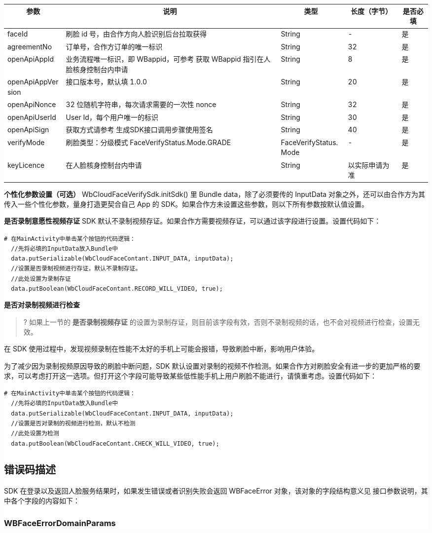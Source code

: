 | 参数 | 说明 | 类型 |    <nobr>长度（字节）|       是否必填|   
|---------|---------|---------|---------|---------|
| faceId    | 刷脸 id 号，由合作方向人脸识别后台拉取获得   | String    | - | 是| 
| agreementNo|  订单号，合作方订单的唯一标识  | String    | 32    | 是| 
| openApiAppId  | 业务流程唯一标识，即   WBappid，可参考 获取 WBappid 指引在人脸核身控制台内申请|    String|     8|  是| 
|openApiAppVersion  | 接口版本号，默认填 1.0.0   |String|    20  |是|
| openApiNonce  | 32 位随机字符串，每次请求需要的一次性  nonce|  String  | 32|   是| 
| openApiUserId | User Id，每个用户唯一的标识|    String|     30|     是| 
| openApiSign   | 获取方式请参考 生成SDK接口调用步骤使用签名 |     String  | 40|   是| 
|verifyMode |刷脸类型：分级模式 FaceVerifyStatus.Mode.GRADE| FaceVerifyStatus.Mode   |-  |是|
| keyLicence    |在人脸核身控制台内申请    | String    |以实际申请为准|   是|

**个性化参数设置（可选）**
WbCloudFaceVerifySdk.initSdk() 里 Bundle data，除了必须要传的 InputData 对象之外，还可以由合作方为其传入一些个性化参数，量身打造更契合自己 App 的 SDK。如果合作方未设置这些参数，则以下所有参数按默认值设置。

**是否录制意愿性视频存证**
SDK 默认不录制视频存证。如果合作方需要视频存证，可以通过该字段进行设置。设置代码如下：
```
# 在MainActivity中单击某个按钮的代码逻辑：
  //先将必填的InputData放入Bundle中
  data.putSerializable(WbCloudFaceContant.INPUT_DATA, inputData);
  //设置是否录制视频进行存证，默认不录制存证。
  //此处设置为录制存证
  data.putBoolean(WbCloudFaceContant.RECORD_WILL_VIDEO, true);
```
**是否对录制视频进行检查**
>? 如果上一节的 **是否录制视频存证** 的设置为录制存证，则目前该字段有效，否则不录制视频的话，也不会对视频进行检查，设置无效。
>
在 SDK 使用过程中，发现视频录制在性能不太好的手机上可能会报错，导致刷脸中断，影响用户体验。

为了减少因为录制视频原因导致的刷脸中断问题，SDK 默认设置对录制的视频不作检测。如果合作方对刷脸安全有进一步的更加严格的要求，可以考虑打开这一选项。但打开这个字段可能导致某些低性能手机上用户刷脸不能进行，请慎重考虑。设置代码如下：
```
# 在MainActivity中单击某个按钮的代码逻辑：
  //先将必填的InputData放入Bundle中
  data.putSerializable(WbCloudFaceContant.INPUT_DATA, inputData);
  //设置是否对录制的视频进行检测，默认不检测
  //此处设置为检测
  data.putBoolean(WbCloudFaceContant.CHECK_WILL_VIDEO, true);
```

## 错误码描述
SDK 在登录以及返回人脸服务结果时，如果发生错误或者识别失败会返回 WBFaceError 对象，该对象的字段结构意义见 接口参数说明，其中各个字段的内容如下：
### WBFaceErrorDomainParams
